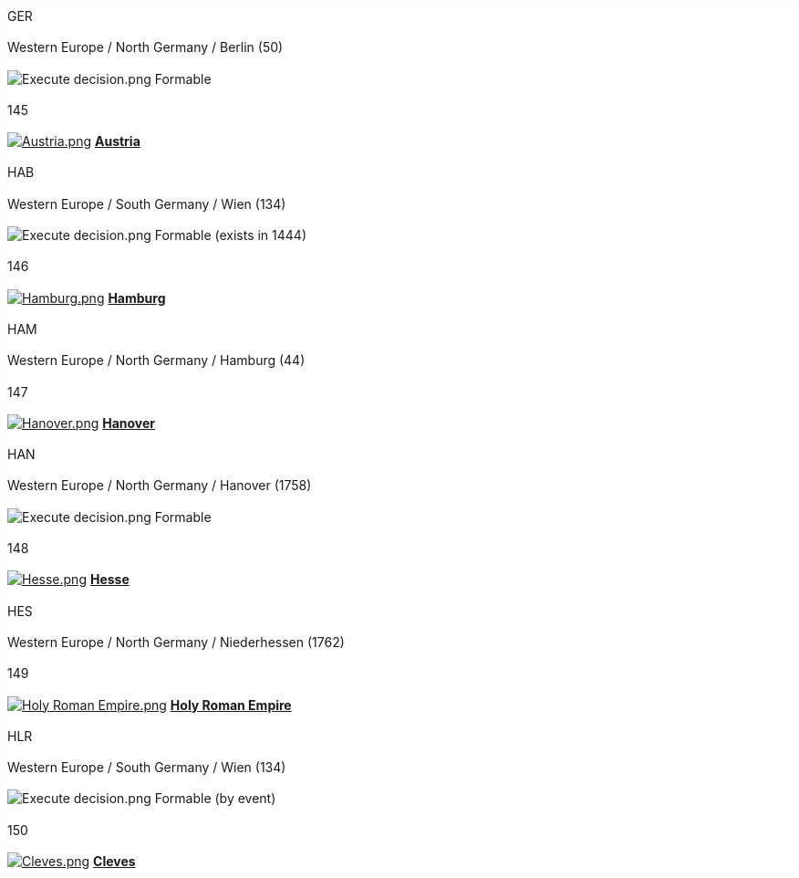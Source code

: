 GER

Western Europe / North Germany / Berlin (50)

![Execute decision.png](/images/thumb/6/6d/Execute_decision.png/28px-Execute_decision.png) Formable

145

[![Austria.png](/images/thumb/7/7f/Austria.png/50px-Austria.png)](/File:Austria.png) **[Austria](/Austria "Austria")**

HAB

Western Europe / South Germany / Wien (134)

![Execute decision.png](/images/thumb/6/6d/Execute_decision.png/28px-Execute_decision.png) Formable (exists in 1444)

146

[![Hamburg.png](/images/thumb/e/e6/Hamburg.png/50px-Hamburg.png)](/File:Hamburg.png) **[Hamburg](/Hamburg "Hamburg")**

HAM

Western Europe / North Germany / Hamburg (44)

147

[![Hanover.png](/images/thumb/f/fa/Hanover.png/50px-Hanover.png)](/File:Hanover.png) **[Hanover](/Hanover "Hanover")**

HAN

Western Europe / North Germany / Hanover (1758)

![Execute decision.png](/images/thumb/6/6d/Execute_decision.png/28px-Execute_decision.png) Formable

148

[![Hesse.png](/images/thumb/2/2a/Hesse.png/50px-Hesse.png)](/File:Hesse.png) **[Hesse](/Hesse "Hesse")**

HES

Western Europe / North Germany / Niederhessen (1762)

149

[![Holy Roman Empire.png](/images/thumb/e/ee/Holy_Roman_Empire.png/50px-Holy_Roman_Empire.png)](/File:Holy_Roman_Empire.png) **[Holy Roman Empire](/Holy_Roman_Empire "Holy Roman Empire")**

HLR

Western Europe / South Germany / Wien (134)

![Execute decision.png](/images/thumb/6/6d/Execute_decision.png/28px-Execute_decision.png) Formable (by event)

150

[![Cleves.png](/images/thumb/f/fd/Cleves.png/50px-Cleves.png)](/File:Cleves.png) **[Cleves](/Cleves "Cleves")**
